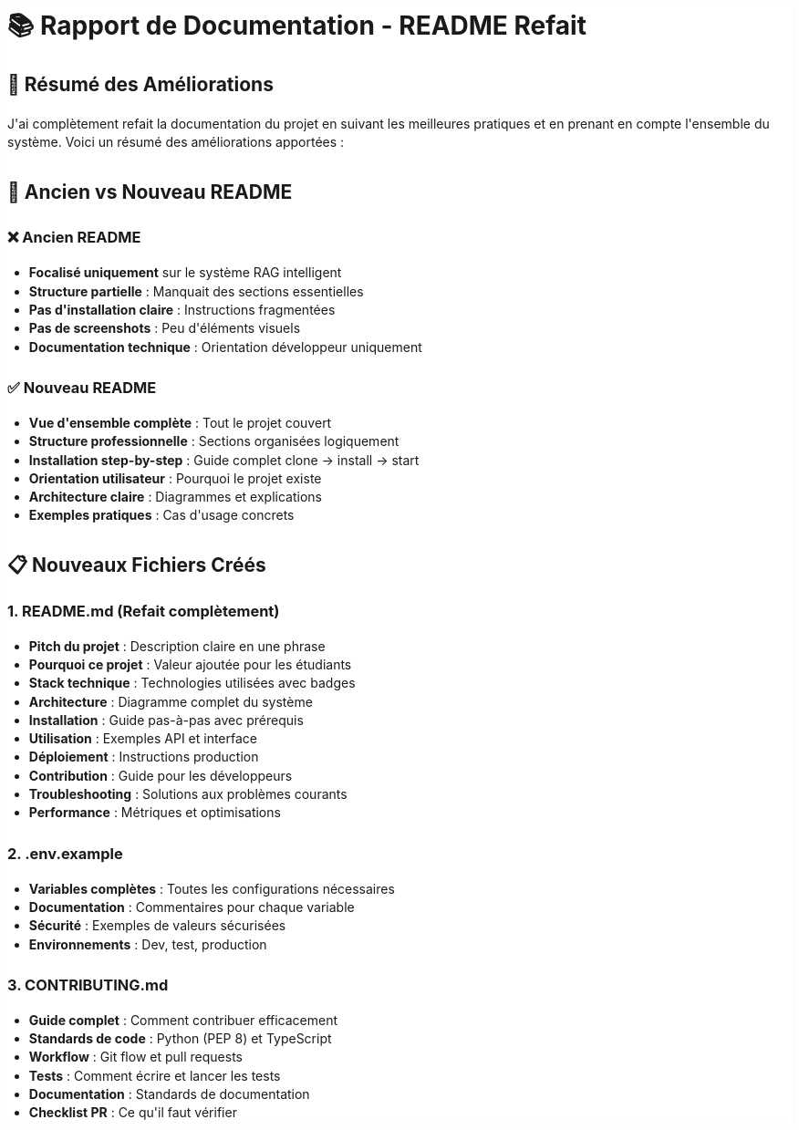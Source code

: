 # 📚 Rapport de Documentation - README Refait

## 📝 Résumé des Améliorations

J'ai complètement refait la documentation du projet en suivant les meilleures pratiques et en prenant en compte l'ensemble du système. Voici un résumé des améliorations apportées :

## 🔄 Ancien vs Nouveau README

### ❌ Ancien README
- **Focalisé uniquement** sur le système RAG intelligent
- **Structure partielle** : Manquait des sections essentielles
- **Pas d'installation claire** : Instructions fragmentées
- **Pas de screenshots** : Peu d'éléments visuels
- **Documentation technique** : Orientation développeur uniquement

### ✅ Nouveau README 
- **Vue d'ensemble complète** : Tout le projet couvert
- **Structure professionnelle** : Sections organisées logiquement
- **Installation step-by-step** : Guide complet clone → install → start
- **Orientation utilisateur** : Pourquoi le projet existe
- **Architecture claire** : Diagrammes et explications
- **Exemples pratiques** : Cas d'usage concrets

## 📋 Nouveaux Fichiers Créés

### 1. **README.md** (Refait complètement)
- **Pitch du projet** : Description claire en une phrase
- **Pourquoi ce projet** : Valeur ajoutée pour les étudiants
- **Stack technique** : Technologies utilisées avec badges
- **Architecture** : Diagramme complet du système
- **Installation** : Guide pas-à-pas avec prérequis
- **Utilisation** : Exemples API et interface
- **Déploiement** : Instructions production
- **Contribution** : Guide pour les développeurs
- **Troubleshooting** : Solutions aux problèmes courants
- **Performance** : Métriques et optimisations

### 2. **.env.example**
- **Variables complètes** : Toutes les configurations nécessaires
- **Documentation** : Commentaires pour chaque variable
- **Sécurité** : Exemples de valeurs sécurisées
- **Environnements** : Dev, test, production

### 3. **CONTRIBUTING.md**
- **Guide complet** : Comment contribuer efficacement
- **Standards de code** : Python (PEP 8) et TypeScript
- **Workflow** : Git flow et pull requests
- **Tests** : Comment écrire et lancer les tests
- **Documentation** : Standards de documentation
- **Checklist PR** : Ce qu'il faut vérifier

